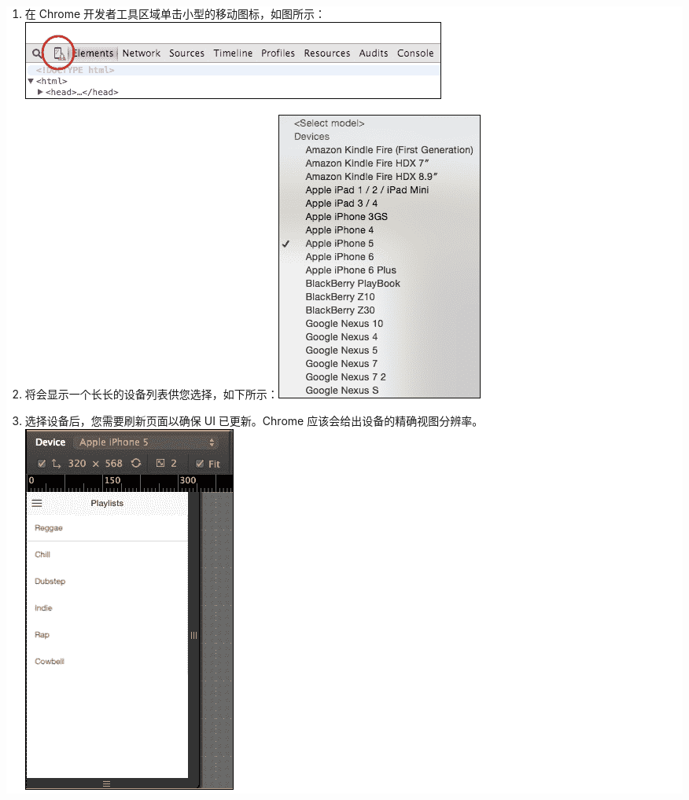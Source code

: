 1.  在 Chrome 开发者工具区域单击小型的移动图标，如图所示：![如何操作…](img/image00212.jpeg)

1.  将会显示一个长长的设备列表供您选择，如下所示：![如何操作…](img/image00213.jpeg)

1.  选择设备后，您需要刷新页面以确保 UI 已更新。Chrome 应该会给出设备的精确视图分辨率。![如何操作…](img/image00214.jpeg)
